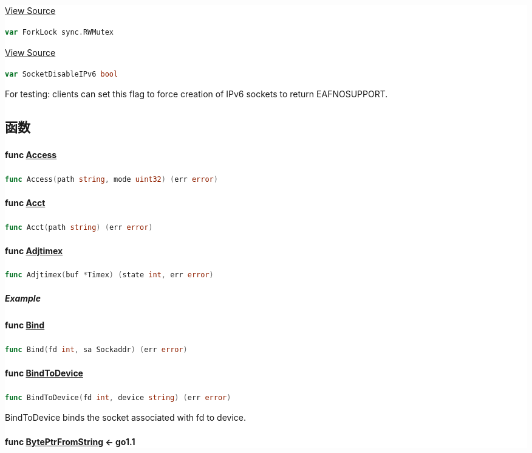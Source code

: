 [View Source](https://cs.opensource.google/go/go/+/go1.20.1:src/syscall/exec_unix.go;l=66)

``` go linenums="1"
var ForkLock sync.RWMutex
```

[View Source](https://cs.opensource.google/go/go/+/go1.20.1:src/syscall/syscall_unix.go;l=258)

``` go linenums="1"
var SocketDisableIPv6 bool
```

For testing: clients can set this flag to force creation of IPv6 sockets to return EAFNOSUPPORT.

## 函数

#### func [Access](https://cs.opensource.google/go/go/+/go1.20.1:src/syscall/syscall_linux.go;l=104) 

``` go linenums="1"
func Access(path string, mode uint32) (err error)
```

#### func [Acct](https://cs.opensource.google/go/go/+/go1.20.1:src/syscall/zsyscall_linux_amd64.go;l=253) 

``` go linenums="1"
func Acct(path string) (err error)
```

#### func [Adjtimex](https://cs.opensource.google/go/go/+/go1.20.1:src/syscall/zsyscall_linux_amd64.go;l=268) 

``` go linenums="1"
func Adjtimex(buf *Timex) (state int, err error)
```

##### Example
``` go linenums="1"
```

#### func [Bind](https://cs.opensource.google/go/go/+/go1.20.1:src/syscall/syscall_unix.go;l=282) 

``` go linenums="1"
func Bind(fd int, sa Sockaddr) (err error)
```

#### func [BindToDevice](https://cs.opensource.google/go/go/+/go1.20.1:src/syscall/syscall_linux.go;l=809) 

``` go linenums="1"
func BindToDevice(fd int, device string) (err error)
```

BindToDevice binds the socket associated with fd to device.

#### func [BytePtrFromString](https://cs.opensource.google/go/go/+/go1.20.1:src/syscall/syscall.go;l=67)  <- go1.1
